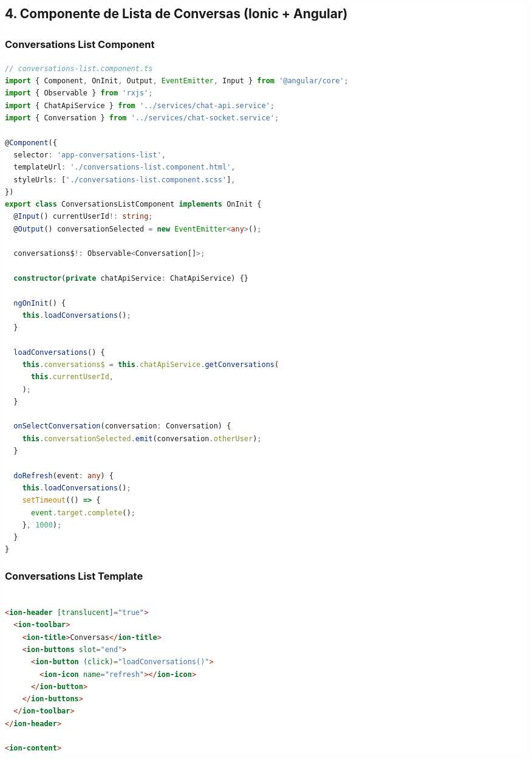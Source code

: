## 4. Componente de Lista de Conversas (Ionic + Angular)

### Conversations List Component

```typescript
// conversations-list.component.ts
import { Component, OnInit, Output, EventEmitter, Input } from '@angular/core';
import { Observable } from 'rxjs';
import { ChatApiService } from '../services/chat-api.service';
import { Conversation } from '../services/chat-socket.service';

@Component({
  selector: 'app-conversations-list',
  templateUrl: './conversations-list.component.html',
  styleUrls: ['./conversations-list.component.scss'],
})
export class ConversationsListComponent implements OnInit {
  @Input() currentUserId!: string;
  @Output() conversationSelected = new EventEmitter<any>();

  conversations$!: Observable<Conversation[]>;

  constructor(private chatApiService: ChatApiService) {}

  ngOnInit() {
    this.loadConversations();
  }

  loadConversations() {
    this.conversations$ = this.chatApiService.getConversations(
      this.currentUserId,
    );
  }

  onSelectConversation(conversation: Conversation) {
    this.conversationSelected.emit(conversation.otherUser);
  }

  doRefresh(event: any) {
    this.loadConversations();
    setTimeout(() => {
      event.target.complete();
    }, 1000);
  }
}
```

### Conversations List Template

```html

<ion-header [translucent]="true">
  <ion-toolbar>
    <ion-title>Conversas</ion-title>
    <ion-buttons slot="end">
      <ion-button (click)="loadConversations()">
        <ion-icon name="refresh"></ion-icon>
      </ion-button>
    </ion-buttons>
  </ion-toolbar>
</ion-header>

<ion-content>
```